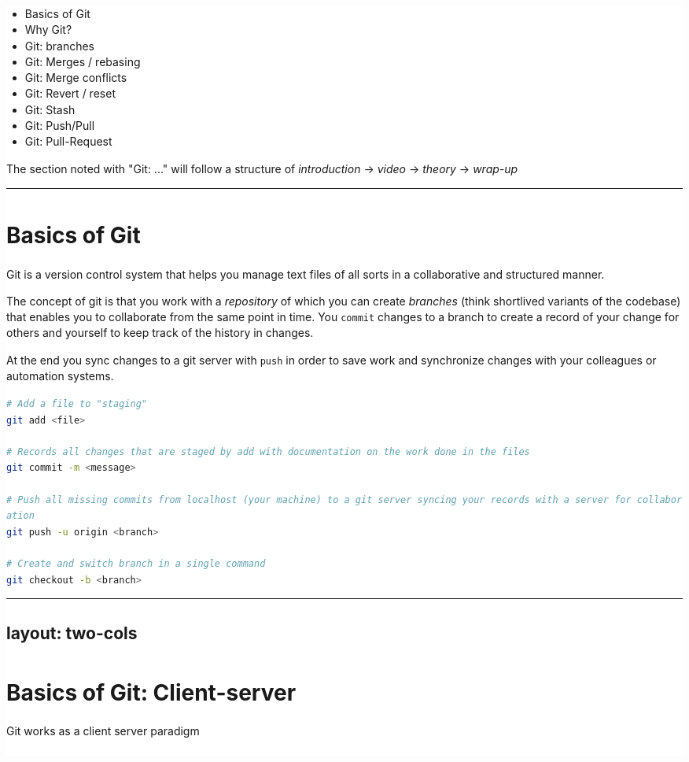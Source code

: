 * Basics of Git
* Why Git?
* Git: branches
* Git: Merges / rebasing
* Git: Merge conflicts
* Git: Revert / reset
* Git: Stash
* Git: Push/Pull
* Git: Pull-Request

The section noted with "Git: ..." will follow a structure of _introduction_ -> _video_ -> _theory_ -> _wrap-up_

---

# Basics of Git

Git is a version control system that helps you manage text files of all sorts in a collaborative and structured manner. <br>

The concept of git is that you work with a _repository_ of which you can create _branches_ (think shortlived variants of the codebase) that enables you to collaborate from the same point in time. You `commit` changes to a branch to create a record of your change for others and yourself to keep track of the history in changes. <br>

At the end you sync changes to a git server with `push` in order to save work and synchronize changes with your colleagues or automation systems.

```bash
# Add a file to "staging"
git add <file>

# Records all changes that are staged by add with documentation on the work done in the files
git commit -m <message>

# Push all missing commits from localhost (your machine) to a git server syncing your records with a server for collaboration
git push -u origin <branch>

# Create and switch branch in a single command
git checkout -b <branch>
```

---
layout: two-cols
---

# Basics of Git: Client-server

Git works as a client server paradigm 
<br>
<br>
